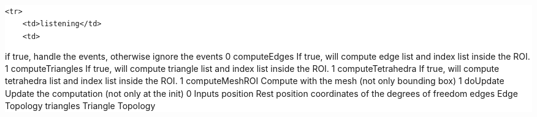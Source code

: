 	<tr>
		<td>listening</td>
		<td>
if true, handle the events, otherwise ignore the events
		</td>
		<td>0</td>
	</tr>
	<tr>
		<td>computeEdges</td>
		<td>
If true, will compute edge list and index list inside the ROI.
		</td>
		<td>1</td>
	</tr>
	<tr>
		<td>computeTriangles</td>
		<td>
If true, will compute triangle list and index list inside the ROI.
		</td>
		<td>1</td>
	</tr>
	<tr>
		<td>computeTetrahedra</td>
		<td>
If true, will compute tetrahedra list and index list inside the ROI.
		</td>
		<td>1</td>
	</tr>
	<tr>
		<td>computeMeshROI</td>
		<td>
Compute with the mesh (not only bounding box)
		</td>
		<td>1</td>
	</tr>
	<tr>
		<td>doUpdate</td>
		<td>
Update the computation (not only at the init)
		</td>
		<td>0</td>
	</tr>
	<tr>
		<td colspan="3">Inputs</td>
	</tr>
	<tr>
		<td>position</td>
		<td>
Rest position coordinates of the degrees of freedom
		</td>
		<td></td>
	</tr>
	<tr>
		<td>edges</td>
		<td>
Edge Topology
		</td>
		<td></td>
	</tr>
	<tr>
		<td>triangles</td>
		<td>
Triangle Topology
		</td>